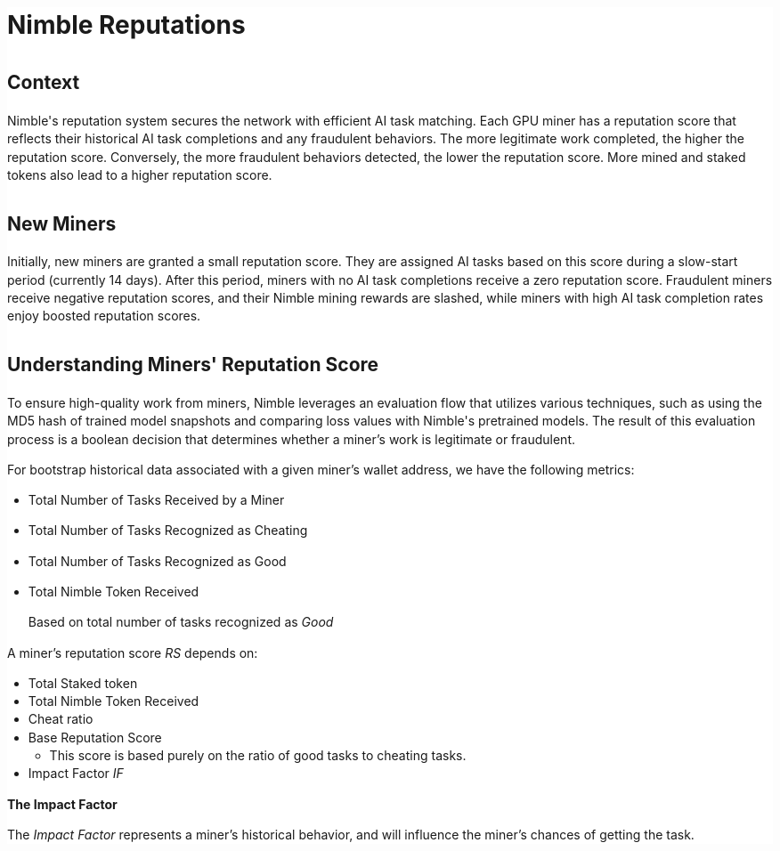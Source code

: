 # Nimble Reputations

## Context

Nimble's reputation system secures the network with efficient AI task matching. Each GPU miner has a reputation score that reflects their historical AI task completions and any fraudulent behaviors. The more legitimate work completed, the higher the reputation score. Conversely, the more fraudulent behaviors detected, the lower the reputation score. More mined and staked tokens also lead to a higher reputation score.

## **New Miners**

Initially, new miners are granted a small reputation score. They are assigned AI tasks based on this score during a slow-start period (currently 14 days). After this period, miners with no AI task completions receive a zero reputation score. Fraudulent miners receive negative reputation scores, and their Nimble mining rewards are slashed, while miners with high AI task completion rates enjoy boosted reputation scores.&#x20;

## Understanding Miners' Reputation Score

To ensure high-quality work from miners, Nimble leverages an evaluation flow that utilizes various techniques, such as using the MD5 hash of trained model snapshots and comparing loss values with Nimble's pretrained models. The result of this evaluation process is a boolean decision that determines whether a miner’s work is legitimate or fraudulent.&#x20;

For bootstrap historical data associated with a given miner’s wallet address, we have the following metrics:

* Total Number of Tasks Received by a Miner <img src="../../.gitbook/assets/Screenshot 2024-08-05 at 11.59.31 AM.png" alt="" data-size="line">
* Total Number of Tasks Recognized as Cheating <img src="../../.gitbook/assets/Screenshot 2024-08-05 at 12.00.02 PM.png" alt="" data-size="line">
* Total Number of Tasks Recognized as Good <img src="../../.gitbook/assets/Screenshot 2024-08-05 at 12.00.30 PM.png" alt="" data-size="line">
*   Total Nimble Token Received <img src="../../.gitbook/assets/Screenshot 2024-08-05 at 12.01.01 PM.png" alt="" data-size="line">

    &#x20; Based on total number of tasks recognized as _Good_

A miner’s reputation score _RS_ depends on:

* Total Staked token <img src="../../.gitbook/assets/Screenshot 2024-08-05 at 12.06.16 PM.png" alt="" data-size="line">
* Total Nimble Token Received <img src="../../.gitbook/assets/Screenshot 2024-08-05 at 12.01.01 PM.png" alt="" data-size="line">
* Cheat ratio <img src="../../.gitbook/assets/Screenshot 2024-08-05 at 12.05.41 PM.png" alt="" data-size="line">
* Base Reputation Score <img src="../../.gitbook/assets/Screenshot 2024-08-05 at 12.03.47 PM.png" alt="" data-size="line">
  * This score is based purely on the ratio of good tasks to cheating tasks.
* Impact Factor _IF_

**The Impact Factor**

The _Impact Factor_ represents a miner’s historical behavior, and will influence the miner’s chances of getting the task.
